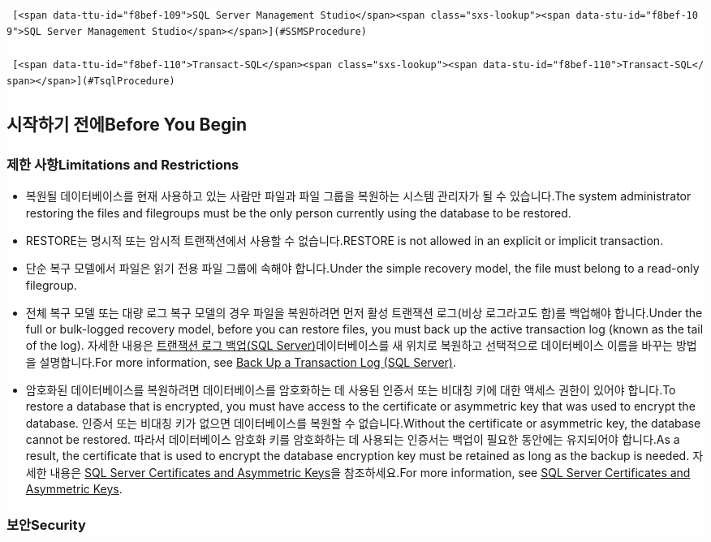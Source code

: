      [<span data-ttu-id="f8bef-109">SQL Server Management Studio</span><span class="sxs-lookup"><span data-stu-id="f8bef-109">SQL Server Management Studio</span></span>](#SSMSProcedure)  
  
     [<span data-ttu-id="f8bef-110">Transact-SQL</span><span class="sxs-lookup"><span data-stu-id="f8bef-110">Transact-SQL</span></span>](#TsqlProcedure)  
  
##  <a name="before-you-begin"></a><a name="BeforeYouBegin"></a> <span data-ttu-id="f8bef-111">시작하기 전에</span><span class="sxs-lookup"><span data-stu-id="f8bef-111">Before You Begin</span></span>  
  
###  <a name="limitations-and-restrictions"></a><a name="Restrictions"></a> <span data-ttu-id="f8bef-112">제한 사항</span><span class="sxs-lookup"><span data-stu-id="f8bef-112">Limitations and Restrictions</span></span>  
  
-   <span data-ttu-id="f8bef-113">복원될 데이터베이스를 현재 사용하고 있는 사람만  파일과 파일 그룹을 복원하는 시스템 관리자가 될 수 있습니다.</span><span class="sxs-lookup"><span data-stu-id="f8bef-113">The system administrator restoring the files and filegroups must be the only person currently using the database to be restored.</span></span>  
  
-   <span data-ttu-id="f8bef-114">RESTORE는 명시적 또는 암시적 트랜잭션에서 사용할 수 없습니다.</span><span class="sxs-lookup"><span data-stu-id="f8bef-114">RESTORE is not allowed in an explicit or implicit transaction.</span></span>  
  
-   <span data-ttu-id="f8bef-115">단순 복구 모델에서 파일은 읽기 전용 파일 그룹에 속해야 합니다.</span><span class="sxs-lookup"><span data-stu-id="f8bef-115">Under the simple recovery model, the file must belong to a read-only filegroup.</span></span>  
  
-   <span data-ttu-id="f8bef-116">전체 복구 모델 또는 대량 로그 복구 모델의 경우 파일을 복원하려면 먼저 활성 트랜잭션 로그(비상 로그라고도 함)를 백업해야 합니다.</span><span class="sxs-lookup"><span data-stu-id="f8bef-116">Under the full or bulk-logged recovery model, before you can restore files, you must back up the active transaction log (known as the tail of the log).</span></span> <span data-ttu-id="f8bef-117">자세한 내용은 [트랜잭션 로그 백업&#40;SQL Server&#41;](back-up-a-transaction-log-sql-server.md)데이터베이스를 새 위치로 복원하고 선택적으로 데이터베이스 이름을 바꾸는 방법을 설명합니다.</span><span class="sxs-lookup"><span data-stu-id="f8bef-117">For more information, see [Back Up a Transaction Log &#40;SQL Server&#41;](back-up-a-transaction-log-sql-server.md).</span></span>  
  
-   <span data-ttu-id="f8bef-118">암호화된 데이터베이스를 복원하려면 데이터베이스를 암호화하는 데 사용된 인증서 또는 비대칭 키에 대한 액세스 권한이 있어야 합니다.</span><span class="sxs-lookup"><span data-stu-id="f8bef-118">To restore a database that is encrypted, you must have access to the certificate or asymmetric key that was used to encrypt the database.</span></span> <span data-ttu-id="f8bef-119">인증서 또는 비대칭 키가 없으면 데이터베이스를 복원할 수 없습니다.</span><span class="sxs-lookup"><span data-stu-id="f8bef-119">Without the certificate or asymmetric key, the database cannot be restored.</span></span> <span data-ttu-id="f8bef-120">따라서 데이터베이스 암호화 키를 암호화하는 데 사용되는 인증서는 백업이 필요한 동안에는 유지되어야 합니다.</span><span class="sxs-lookup"><span data-stu-id="f8bef-120">As a result, the certificate that is used to encrypt the database encryption key must be retained as long as the backup is needed.</span></span> <span data-ttu-id="f8bef-121">자세한 내용은 [SQL Server Certificates and Asymmetric Keys](../security/sql-server-certificates-and-asymmetric-keys.md)을 참조하세요.</span><span class="sxs-lookup"><span data-stu-id="f8bef-121">For more information, see [SQL Server Certificates and Asymmetric Keys](../security/sql-server-certificates-and-asymmetric-keys.md).</span></span>  
  
###  <a name="security"></a><a name="Security"></a> <span data-ttu-id="f8bef-122">보안</span><span class="sxs-lookup"><span data-stu-id="f8bef-122">Security</span></span>  
  
